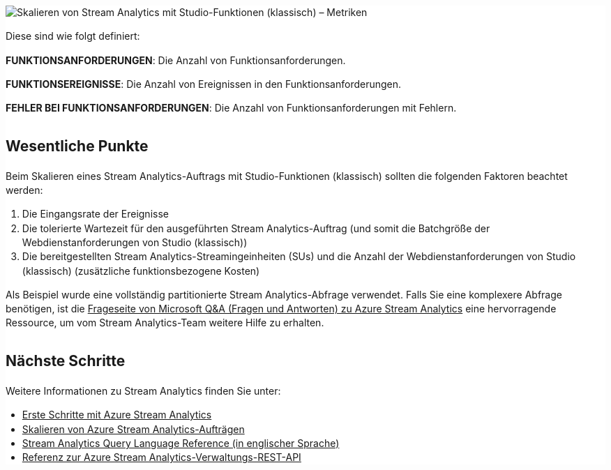 ![Skalieren von Stream Analytics mit Studio-Funktionen (klassisch) – Metriken](./media/stream-analytics-scale-with-ml-functions/stream-analytics-scale-with-ml-functions-01.png "Skalieren von Stream Analytics mit Studio-Funktionen (klassisch) – Metriken")

Diese sind wie folgt definiert:

**FUNKTIONSANFORDERUNGEN**: Die Anzahl von Funktionsanforderungen.

**FUNKTIONSEREIGNISSE**: Die Anzahl von Ereignissen in den Funktionsanforderungen.

**FEHLER BEI FUNKTIONSANFORDERUNGEN**: Die Anzahl von Funktionsanforderungen mit Fehlern.

## <a name="key-takeaways"></a>Wesentliche Punkte

Beim Skalieren eines Stream Analytics-Auftrags mit Studio-Funktionen (klassisch) sollten die folgenden Faktoren beachtet werden:

1. Die Eingangsrate der Ereignisse
2. Die tolerierte Wartezeit für den ausgeführten Stream Analytics-Auftrag (und somit die Batchgröße der Webdienstanforderungen von Studio (klassisch))
3. Die bereitgestellten Stream Analytics-Streamingeinheiten (SUs) und die Anzahl der Webdienstanforderungen von Studio (klassisch) (zusätzliche funktionsbezogene Kosten)

Als Beispiel wurde eine vollständig partitionierte Stream Analytics-Abfrage verwendet. Falls Sie eine komplexere Abfrage benötigen, ist die [Frageseite von Microsoft Q&A (Fragen und Antworten) zu Azure Stream Analytics](/answers/topics/azure-stream-analytics.html) eine hervorragende Ressource, um vom Stream Analytics-Team weitere Hilfe zu erhalten.

## <a name="next-steps"></a>Nächste Schritte
Weitere Informationen zu Stream Analytics finden Sie unter:

* [Erste Schritte mit Azure Stream Analytics](stream-analytics-real-time-fraud-detection.md)
* [Skalieren von Azure Stream Analytics-Aufträgen](stream-analytics-scale-jobs.md)
* [Stream Analytics Query Language Reference (in englischer Sprache)](/stream-analytics-query/stream-analytics-query-language-reference)
* [Referenz zur Azure Stream Analytics-Verwaltungs-REST-API](/rest/api/streamanalytics/)